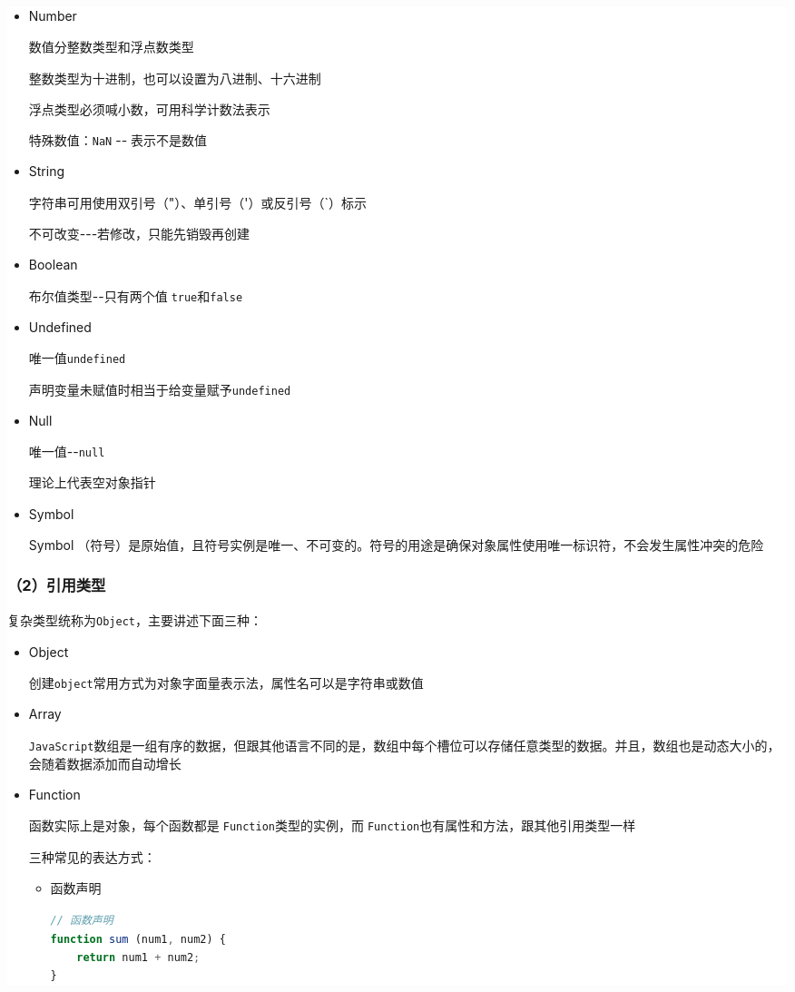 - Number

  数值分整数类型和浮点数类型

  整数类型为十进制，也可以设置为八进制、十六进制

  浮点类型必须喊小数，可用科学计数法表示

  特殊数值：`NaN` -- 表示不是数值

- String

  字符串可用使用双引号（"）、单引号（'）或反引号（`）标示

  不可改变---若修改，只能先销毁再创建

- Boolean

  布尔值类型--只有两个值  `true`和`false`

- Undefined

  唯一值`undefined`

  声明变量未赋值时相当于给变量赋予`undefined`

- Null

  唯一值--`null`

  理论上代表空对象指针

- Symbol

  Symbol （符号）是原始值，且符号实例是唯一、不可变的。符号的用途是确保对象属性使用唯一标识符，不会发生属性冲突的危险



### （2）引用类型

复杂类型统称为`Object`，主要讲述下面三种：

- Object

  创建`object`常用方式为对象字面量表示法，属性名可以是字符串或数值

- Array

  `JavaScript`数组是一组有序的数据，但跟其他语言不同的是，数组中每个槽位可以存储任意类型的数据。并且，数组也是动态大小的，会随着数据添加而自动增长

- Function

  函数实际上是对象，每个函数都是 `Function`类型的实例，而 `Function`也有属性和方法，跟其他引用类型一样

  三种常见的表达方式：

  - 函数声明

    ```js
    // 函数声明
    function sum (num1, num2) {
        return num1 + num2;
    }
    ```

